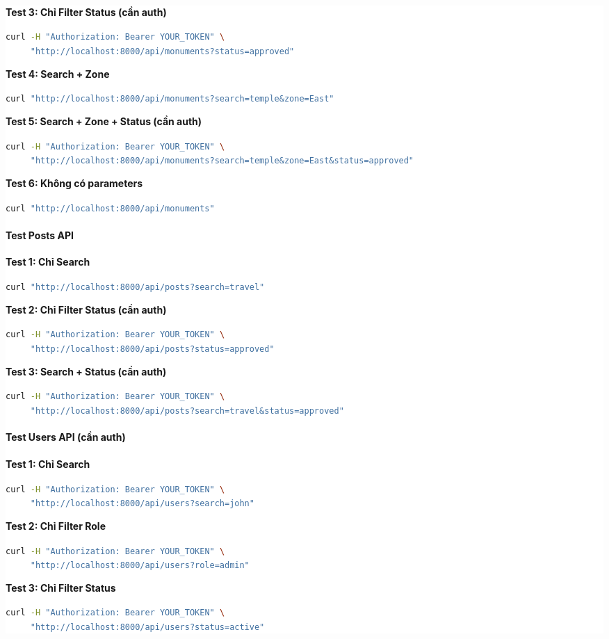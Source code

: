 **Test 3: Chỉ Filter Status (cần auth)**
```bash
curl -H "Authorization: Bearer YOUR_TOKEN" \
     "http://localhost:8000/api/monuments?status=approved"
```

**Test 4: Search + Zone**
```bash
curl "http://localhost:8000/api/monuments?search=temple&zone=East"
```

**Test 5: Search + Zone + Status (cần auth)**
```bash
curl -H "Authorization: Bearer YOUR_TOKEN" \
     "http://localhost:8000/api/monuments?search=temple&zone=East&status=approved"
```

**Test 6: Không có parameters**
```bash
curl "http://localhost:8000/api/monuments"
```

#### Test Posts API

**Test 1: Chỉ Search**
```bash
curl "http://localhost:8000/api/posts?search=travel"
```

**Test 2: Chỉ Filter Status (cần auth)**
```bash
curl -H "Authorization: Bearer YOUR_TOKEN" \
     "http://localhost:8000/api/posts?status=approved"
```

**Test 3: Search + Status (cần auth)**
```bash
curl -H "Authorization: Bearer YOUR_TOKEN" \
     "http://localhost:8000/api/posts?search=travel&status=approved"
```

#### Test Users API (cần auth)

**Test 1: Chỉ Search**
```bash
curl -H "Authorization: Bearer YOUR_TOKEN" \
     "http://localhost:8000/api/users?search=john"
```

**Test 2: Chỉ Filter Role**
```bash
curl -H "Authorization: Bearer YOUR_TOKEN" \
     "http://localhost:8000/api/users?role=admin"
```

**Test 3: Chỉ Filter Status**
```bash
curl -H "Authorization: Bearer YOUR_TOKEN" \
     "http://localhost:8000/api/users?status=active"
```
